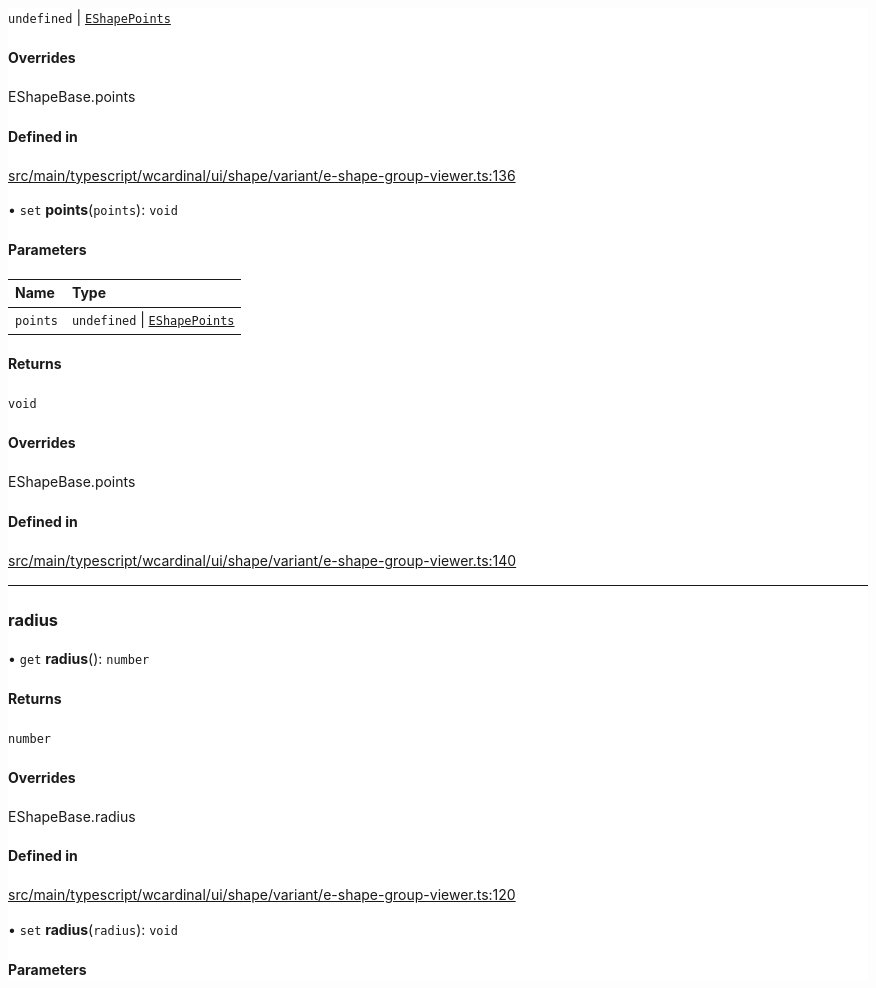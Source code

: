 `undefined` \| [`EShapePoints`](../interfaces/EShapePoints.md)

#### Overrides

EShapeBase.points

#### Defined in

[src/main/typescript/wcardinal/ui/shape/variant/e-shape-group-viewer.ts:136](https://github.com/winter-cardinal/winter-cardinal-ui/blob/v0.179.0/src/main/typescript/wcardinal/ui/shape/variant/e-shape-group-viewer.ts#L136)

• `set` **points**(`points`): `void`

#### Parameters

| Name | Type |
| :------ | :------ |
| `points` | `undefined` \| [`EShapePoints`](../interfaces/EShapePoints.md) |

#### Returns

`void`

#### Overrides

EShapeBase.points

#### Defined in

[src/main/typescript/wcardinal/ui/shape/variant/e-shape-group-viewer.ts:140](https://github.com/winter-cardinal/winter-cardinal-ui/blob/v0.179.0/src/main/typescript/wcardinal/ui/shape/variant/e-shape-group-viewer.ts#L140)

___

### radius

• `get` **radius**(): `number`

#### Returns

`number`

#### Overrides

EShapeBase.radius

#### Defined in

[src/main/typescript/wcardinal/ui/shape/variant/e-shape-group-viewer.ts:120](https://github.com/winter-cardinal/winter-cardinal-ui/blob/v0.179.0/src/main/typescript/wcardinal/ui/shape/variant/e-shape-group-viewer.ts#L120)

• `set` **radius**(`radius`): `void`

#### Parameters
